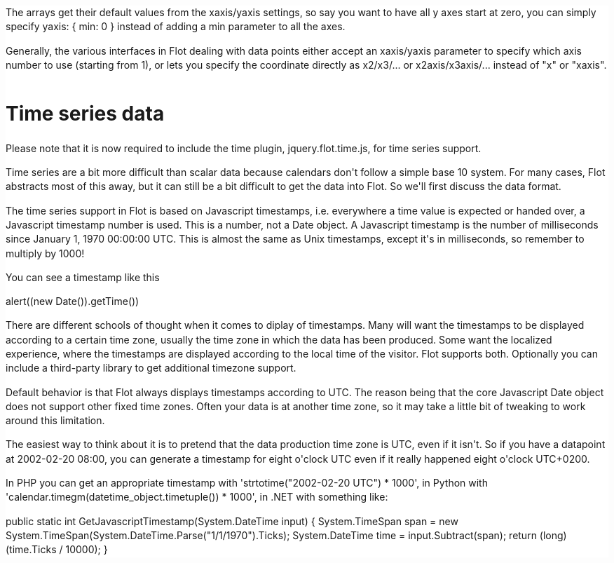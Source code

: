 The arrays get their default values from the xaxis/yaxis settings, so
say you want to have all y axes start at zero, you can simply specify
yaxis: { min: 0 } instead of adding a min parameter to all the axes.

Generally, the various interfaces in Flot dealing with data points
either accept an xaxis/yaxis parameter to specify which axis number to
use (starting from 1), or lets you specify the coordinate directly as
x2/x3/... or x2axis/x3axis/... instead of "x" or "xaxis".


Time series data
================

Please note that it is now required to include the time plugin,
jquery.flot.time.js, for time series support.

Time series are a bit more difficult than scalar data because
calendars don't follow a simple base 10 system. For many cases, Flot
abstracts most of this away, but it can still be a bit difficult to
get the data into Flot. So we'll first discuss the data format.

The time series support in Flot is based on Javascript timestamps,
i.e. everywhere a time value is expected or handed over, a Javascript
timestamp number is used. This is a number, not a Date object. A
Javascript timestamp is the number of milliseconds since January 1,
1970 00:00:00 UTC. This is almost the same as Unix timestamps, except it's
in milliseconds, so remember to multiply by 1000!

You can see a timestamp like this

  alert((new Date()).getTime())

There are different schools of thought when it comes to diplay of
timestamps. Many will want the timestamps to be displayed according to
a certain time zone, usually the time zone in which the data has been
produced. Some want the localized experience, where the timestamps are
displayed according to the local time of the visitor. Flot supports
both. Optionally you can include a third-party library to get
additional timezone support.

Default behavior is that Flot always displays timestamps according to
UTC. The reason being that the core Javascript Date object does not
support other fixed time zones. Often your data is at another time
zone, so it may take a little bit of tweaking to work around this
limitation.

The easiest way to think about it is to pretend that the data
production time zone is UTC, even if it isn't. So if you have a
datapoint at 2002-02-20 08:00, you can generate a timestamp for eight
o'clock UTC even if it really happened eight o'clock UTC+0200.

In PHP you can get an appropriate timestamp with
'strtotime("2002-02-20 UTC") * 1000', in Python with
'calendar.timegm(datetime_object.timetuple()) * 1000', in .NET with
something like:

  public static int GetJavascriptTimestamp(System.DateTime input)
  {
    System.TimeSpan span = new System.TimeSpan(System.DateTime.Parse("1/1/1970").Ticks);
    System.DateTime time = input.Subtract(span);
    return (long)(time.Ticks / 10000);
  }
